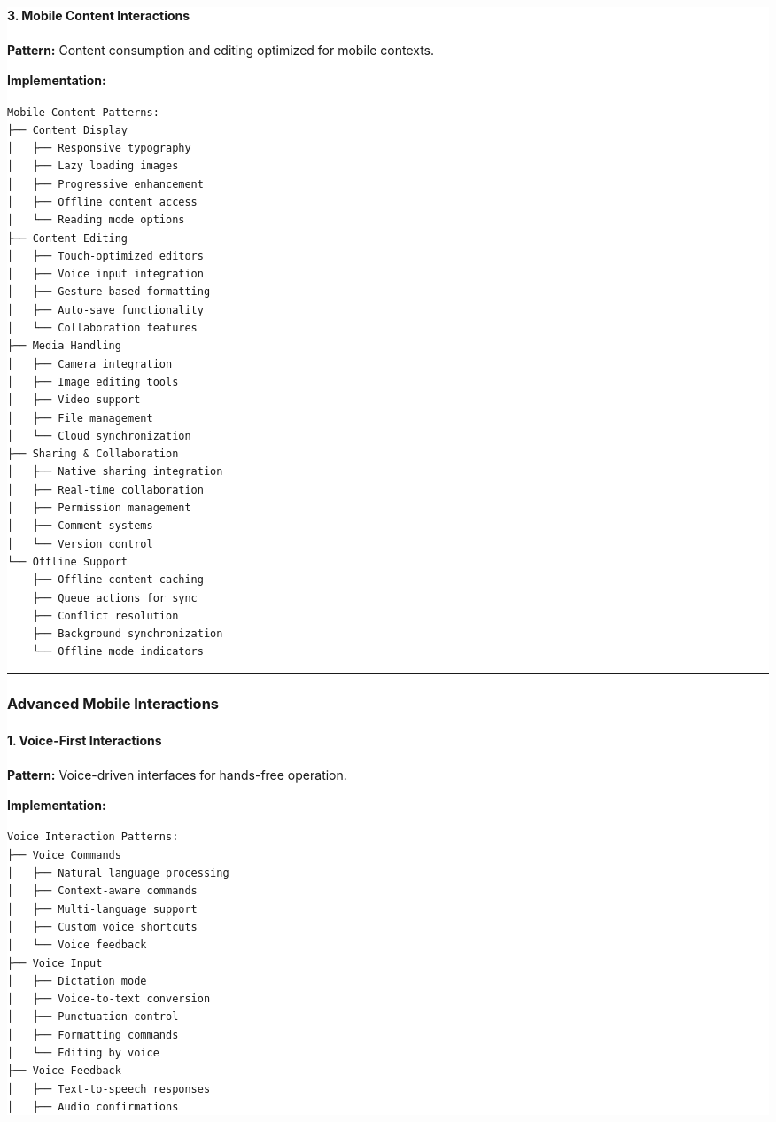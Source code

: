 
#### 3. Mobile Content Interactions

**Pattern:** Content consumption and editing optimized for mobile contexts.

**Implementation:**
```
Mobile Content Patterns:
├── Content Display
│   ├── Responsive typography
│   ├── Lazy loading images
│   ├── Progressive enhancement
│   ├── Offline content access
│   └── Reading mode options
├── Content Editing
│   ├── Touch-optimized editors
│   ├── Voice input integration
│   ├── Gesture-based formatting
│   ├── Auto-save functionality
│   └── Collaboration features
├── Media Handling
│   ├── Camera integration
│   ├── Image editing tools
│   ├── Video support
│   ├── File management
│   └── Cloud synchronization
├── Sharing & Collaboration
│   ├── Native sharing integration
│   ├── Real-time collaboration
│   ├── Permission management
│   ├── Comment systems
│   └── Version control
└── Offline Support
    ├── Offline content caching
    ├── Queue actions for sync
    ├── Conflict resolution
    ├── Background synchronization
    └── Offline mode indicators
```

---

### Advanced Mobile Interactions

#### 1. Voice-First Interactions

**Pattern:** Voice-driven interfaces for hands-free operation.

**Implementation:**
```
Voice Interaction Patterns:
├── Voice Commands
│   ├── Natural language processing
│   ├── Context-aware commands
│   ├── Multi-language support
│   ├── Custom voice shortcuts
│   └── Voice feedback
├── Voice Input
│   ├── Dictation mode
│   ├── Voice-to-text conversion
│   ├── Punctuation control
│   ├── Formatting commands
│   └── Editing by voice
├── Voice Feedback
│   ├── Text-to-speech responses
│   ├── Audio confirmations
```